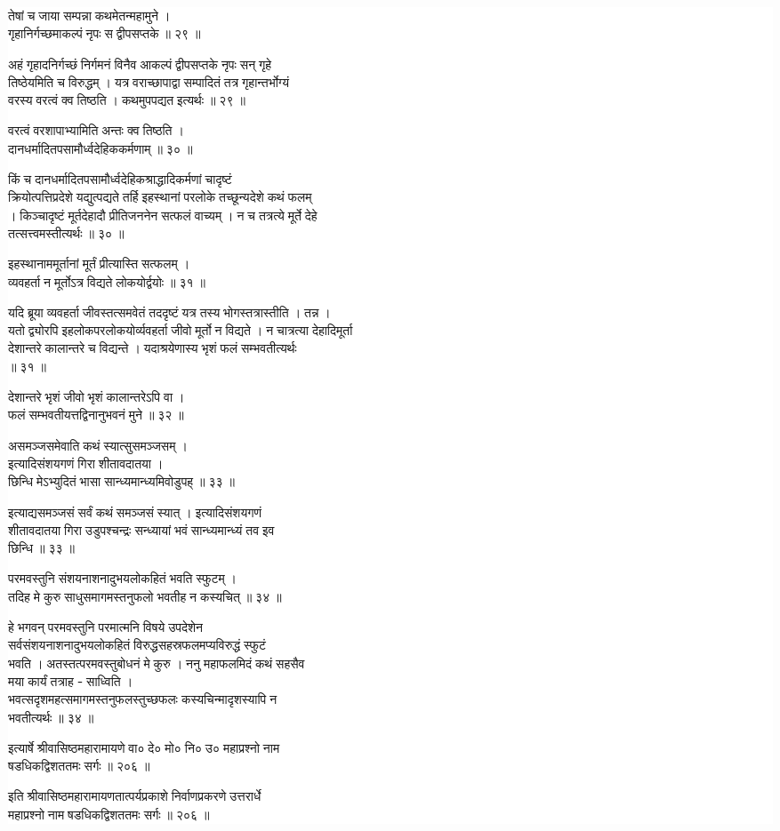 तेषां च जाया सम्पन्ना कथमेतन्महामुने ।  
गृहानिर्गच्छमाकल्पं नृपः स द्वीपसप्तके ॥ २९ ॥  
  
अहं गृहादनिर्गच्छं निर्गमनं विनैव आकल्पं द्वीपसप्तके नृपः सन् गृहे   
तिष्ठेयमिति च विरुद्धम् । यत्र वराच्छापाद्वा सम्पादितं तत्र गृहान्तर्भोग्यं   
वरस्य वरत्वं क्व तिष्ठति । कथमुपपद्यत इत्यर्थः ॥ २९ ॥  
  
वरत्वं वरशापाभ्यामिति अन्तः क्व तिष्ठति ।  
दानधर्मादितपसामौर्ध्वदेहिककर्मणाम् ॥ ३० ॥  
  
किं च दानधर्मादितपसामौर्ध्वदेहिकश्राद्धादिकर्मणां चादृष्टं   
क्रियोत्पत्तिप्रदेशे यद्युत्पद्यते तर्हि इहस्थानां परलोके तच्छून्यदेशे कथं फलम्   
। किञ्चादृष्टं मूर्तदेहादौ प्रीतिजननेन सत्फलं वाच्यम् । न च तत्रत्ये मूर्ते देहे   
तत्सत्त्वमस्तीत्यर्थः ॥ ३० ॥  
  
इहस्थानाममूर्तानां मूर्तं प्रीत्यास्ति सत्फलम् ।  
व्यवहर्ता न मूर्तोऽत्र विद्यते लोकयोर्द्वयोः ॥ ३१ ॥  
  
यदि ब्रूया व्यवहर्ता जीवस्तत्समवेतं तददृष्टं यत्र तस्य भोगस्तत्रास्तीति । तन्न ।   
यतो द्व्योरपि इहलोकपरलोकयोर्व्यवहर्ता जीवो मूर्तो न विद्यते । न चात्रत्या देहादिमूर्ता   
देशान्तरे कालान्तरे च विद्यन्ते । यदाश्रयेणास्य भृशं फलं सम्भवतीत्यर्थः   
॥ ३१ ॥  
  
देशान्तरे भृशं जीवो भृशं कालान्तरेऽपि वा ।  
फलं सम्भवतीयत्तद्विनानुभवनं मुने ॥ ३२ ॥  
  
असमञ्जसमेवाति कथं स्यात्सुसमञ्जसम् ।  
इत्यादिसंशयगणं गिरा शीतावदातया ।  
छिन्धि मेऽभ्युदितं भासा सान्ध्यमान्ध्यमिवोडुपह् ॥ ३३ ॥  
  
इत्याद्यसमञ्जसं सर्वं कथं समञ्जसं स्यात् । इत्यादिसंशयगणं   
शीतावदातया गिरा उडुपश्चन्द्रः सन्ध्यायां भवं सान्ध्यमान्ध्यं तव इव   
छिन्धि ॥ ३३ ॥  
  
परमवस्तुनि संशयनाशनादुभयलोकहितं भवति स्फुटम् ।  
तदिह मे कुरु साधुसमागमस्तनुफलो भवतीह न कस्यचित् ॥ ३४ ॥  
  
हे भगवन् परमवस्तुनि परमात्मनि विषये उपदेशेन   
सर्वसंशयनाशनादुभयलोकहितं विरुद्धसहस्रफलमप्यविरुद्धं स्फुटं   
भवति । अतस्तत्परमवस्तुबोधनं मे कुरु । ननु महाफलमिदं कथं सहसैव   
मया कार्यं तत्राह - साध्विति ।   
भवत्सदृशमहत्समागमस्तनुफलस्तुच्छफलः कस्यचिन्मादृशस्यापि न   
भवतीत्यर्थः ॥ ३४ ॥  
  
इत्यार्षे श्रीवासिष्ठमहारामायणे वा० दे० मो० नि० उ० महाप्रश्नो नाम   
षडधिकद्विशततमः सर्गः ॥ २०६ ॥  
  
इति श्रीवासिष्ठमहारामायणतात्पर्यप्रकाशे निर्वाणप्रकरणे उत्तरार्धे   
महाप्रश्नो नाम षडधिकद्विशततमः सर्गः ॥ २०६ ॥  
  